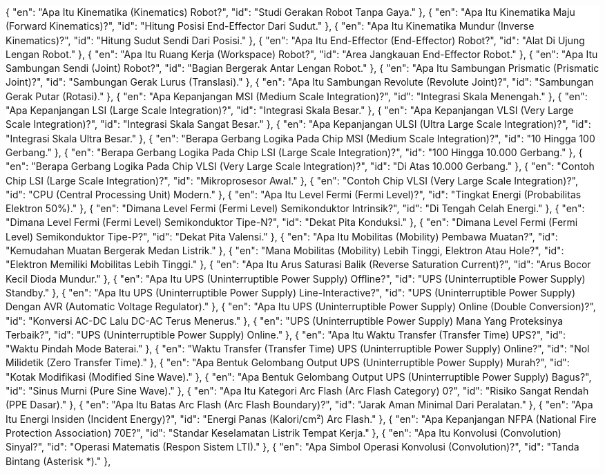   { "en": "Apa Itu Kinematika (Kinematics) Robot?", "id": "Studi Gerakan Robot Tanpa Gaya." },
  { "en": "Apa Itu Kinematika Maju (Forward Kinematics)?", "id": "Hitung Posisi End-Effector Dari Sudut." },
  { "en": "Apa Itu Kinematika Mundur (Inverse Kinematics)?", "id": "Hitung Sudut Sendi Dari Posisi." },
  { "en": "Apa Itu End-Effector (End-Effector) Robot?", "id": "Alat Di Ujung Lengan Robot." },
  { "en": "Apa Itu Ruang Kerja (Workspace) Robot?", "id": "Area Jangkauan End-Effector Robot." },
  { "en": "Apa Itu Sambungan Sendi (Joint) Robot?", "id": "Bagian Bergerak Antar Lengan Robot." },
  { "en": "Apa Itu Sambungan Prismatic (Prismatic Joint)?", "id": "Sambungan Gerak Lurus (Translasi)." },
  { "en": "Apa Itu Sambungan Revolute (Revolute Joint)?", "id": "Sambungan Gerak Putar (Rotasi)." },
  { "en": "Apa Kepanjangan MSI (Medium Scale Integration)?", "id": "Integrasi Skala Menengah." },
  { "en": "Apa Kepanjangan LSI (Large Scale Integration)?", "id": "Integrasi Skala Besar." },
  { "en": "Apa Kepanjangan VLSI (Very Large Scale Integration)?", "id": "Integrasi Skala Sangat Besar." },
  { "en": "Apa Kepanjangan ULSI (Ultra Large Scale Integration)?", "id": "Integrasi Skala Ultra Besar." },
  { "en": "Berapa Gerbang Logika Pada Chip MSI (Medium Scale Integration)?", "id": "10 Hingga 100 Gerbang." },
  { "en": "Berapa Gerbang Logika Pada Chip LSI (Large Scale Integration)?", "id": "100 Hingga 10.000 Gerbang." },
  { "en": "Berapa Gerbang Logika Pada Chip VLSI (Very Large Scale Integration)?", "id": "Di Atas 10.000 Gerbang." },
  { "en": "Contoh Chip LSI (Large Scale Integration)?", "id": "Mikroprosesor Awal." },
  { "en": "Contoh Chip VLSI (Very Large Scale Integration)?", "id": "CPU (Central Processing Unit) Modern." },
  { "en": "Apa Itu Level Fermi (Fermi Level)?", "id": "Tingkat Energi (Probabilitas Elektron 50%)." },
  { "en": "Dimana Level Fermi (Fermi Level) Semikonduktor Intrinsik?", "id": "Di Tengah Celah Energi." },
  { "en": "Dimana Level Fermi (Fermi Level) Semikonduktor Tipe-N?", "id": "Dekat Pita Konduksi." },
  { "en": "Dimana Level Fermi (Fermi Level) Semikonduktor Tipe-P?", "id": "Dekat Pita Valensi." },
  { "en": "Apa Itu Mobilitas (Mobility) Pembawa Muatan?", "id": "Kemudahan Muatan Bergerak Medan Listrik." },
  { "en": "Mana Mobilitas (Mobility) Lebih Tinggi, Elektron Atau Hole?", "id": "Elektron Memiliki Mobilitas Lebih Tinggi." },
  { "en": "Apa Itu Arus Saturasi Balik (Reverse Saturation Current)?", "id": "Arus Bocor Kecil Dioda Mundur." },
  { "en": "Apa Itu UPS (Uninterruptible Power Supply) Offline?", "id": "UPS (Uninterruptible Power Supply) Standby." },
  { "en": "Apa Itu UPS (Uninterruptible Power Supply) Line-Interactive?", "id": "UPS (Uninterruptible Power Supply) Dengan AVR (Automatic Voltage Regulator)." },
  { "en": "Apa Itu UPS (Uninterruptible Power Supply) Online (Double Conversion)?", "id": "Konversi AC-DC Lalu DC-AC Terus Menerus." },
  { "en": "UPS (Uninterruptible Power Supply) Mana Yang Proteksinya Terbaik?", "id": "UPS (Uninterruptible Power Supply) Online." },
  { "en": "Apa Itu Waktu Transfer (Transfer Time) UPS?", "id": "Waktu Pindah Mode Baterai." },
  { "en": "Waktu Transfer (Transfer Time) UPS (Uninterruptible Power Supply) Online?", "id": "Nol Milidetik (Zero Transfer Time)." },
  { "en": "Apa Bentuk Gelombang Output UPS (Uninterruptible Power Supply) Murah?", "id": "Kotak Modifikasi (Modified Sine Wave)." },
  { "en": "Apa Bentuk Gelombang Output UPS (Uninterruptible Power Supply) Bagus?", "id": "Sinus Murni (Pure Sine Wave)." },
  { "en": "Apa Itu Kategori Arc Flash (Arc Flash Category) 0?", "id": "Risiko Sangat Rendah (PPE Dasar)." },
  { "en": "Apa Itu Batas Arc Flash (Arc Flash Boundary)?", "id": "Jarak Aman Minimal Dari Peralatan." },
  { "en": "Apa Itu Energi Insiden (Incident Energy)?", "id": "Energi Panas (Kalori/cm²) Arc Flash." },
  { "en": "Apa Kepanjangan NFPA (National Fire Protection Association) 70E?", "id": "Standar Keselamatan Listrik Tempat Kerja." },
  { "en": "Apa Itu Konvolusi (Convolution) Sinyal?", "id": "Operasi Matematis (Respon Sistem LTI)." },
  { "en": "Apa Simbol Operasi Konvolusi (Convolution)?", "id": "Tanda Bintang (Asterisk *)." },